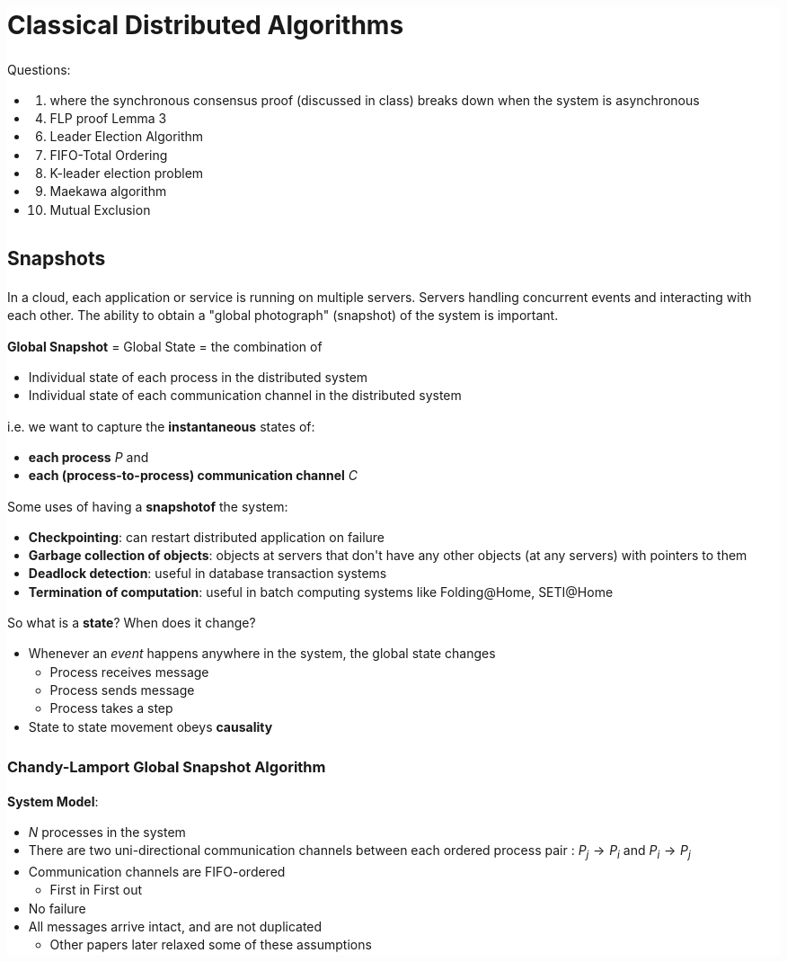 # Classical Distributed Algorithms

Questions:
- 1. where the synchronous consensus proof (discussed in class) breaks down when the system is asynchronous
- 4. FLP proof Lemma 3
- 6. Leader Election Algorithm
- 7. FIFO-Total Ordering
- 8. K-leader election problem
- 9. Maekawa algorithm
- 10. Mutual Exclusion

## Snapshots

In a cloud, each application or service is running on
multiple servers. Servers handling concurrent events and interacting with each other. The ability to obtain a "global photograph" (snapshot) of the system is important.

**Global Snapshot** = Global State = the combination of
- Individual state of each process in the distributed
system
- Individual state of each communication channel in the
distributed system

i.e. we want to capture the **instantaneous** states of:
- **each process** $P$ and
- **each (process-to-process) communication channel** $C$

Some uses of having a **snapshotof** the system:
- **Checkpointing**: can restart distributed application on failure
- **Garbage collection of objects**: objects at servers that don't have any other objects (at any servers) with pointers to them
- **Deadlock detection**: useful in database transaction systems
- **Termination of computation**: useful in batch computing systems like Folding@Home, SETI@Home

So what is a **state**? When does it change?
- Whenever an *event* happens anywhere in the system, the global state changes
  - Process receives message
  - Process sends message
  - Process takes a step
- State to state movement obeys **causality**

### Chandy-Lamport Global Snapshot Algorithm

**System Model**:
- $N$ processes in the system
- There are two uni-directional communication channels between
each ordered process pair : $P_j \rightarrow P_i$ and $P_i \rightarrow P_j$
- Communication channels are FIFO-ordered
  - First in First out
- No failure
- All messages arrive intact, and are not duplicated
  - Other papers later relaxed some of these assumptions
